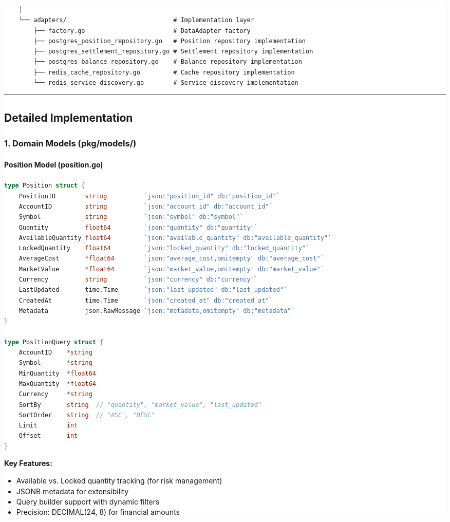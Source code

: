 ```
    │
    └── adapters/                             # Implementation layer
        ├── factory.go                        # DataAdapter factory
        ├── postgres_position_repository.go   # Position repository implementation
        ├── postgres_settlement_repository.go # Settlement repository implementation
        ├── postgres_balance_repository.go    # Balance repository implementation
        ├── redis_cache_repository.go         # Cache repository implementation
        └── redis_service_discovery.go        # Service discovery implementation
```

---

## Detailed Implementation

### 1. Domain Models (pkg/models/)

#### Position Model (position.go)
```go
type Position struct {
	PositionID        string          `json:"position_id" db:"position_id"`
	AccountID         string          `json:"account_id" db:"account_id"`
	Symbol            string          `json:"symbol" db:"symbol"`
	Quantity          float64         `json:"quantity" db:"quantity"`
	AvailableQuantity float64         `json:"available_quantity" db:"available_quantity"`
	LockedQuantity    float64         `json:"locked_quantity" db:"locked_quantity"`
	AverageCost       *float64        `json:"average_cost,omitempty" db:"average_cost"`
	MarketValue       *float64        `json:"market_value,omitempty" db:"market_value"`
	Currency          string          `json:"currency" db:"currency"`
	LastUpdated       time.Time       `json:"last_updated" db:"last_updated"`
	CreatedAt         time.Time       `json:"created_at" db:"created_at"`
	Metadata          json.RawMessage `json:"metadata,omitempty" db:"metadata"`
}

type PositionQuery struct {
	AccountID    *string
	Symbol       *string
	MinQuantity  *float64
	MaxQuantity  *float64
	Currency     *string
	SortBy       string  // "quantity", "market_value", "last_updated"
	SortOrder    string  // "ASC", "DESC"
	Limit        int
	Offset       int
}
```

**Key Features:**
- Available vs. Locked quantity tracking (for risk management)
- JSONB metadata for extensibility
- Query builder support with dynamic filters
- Precision: DECIMAL(24, 8) for financial amounts
